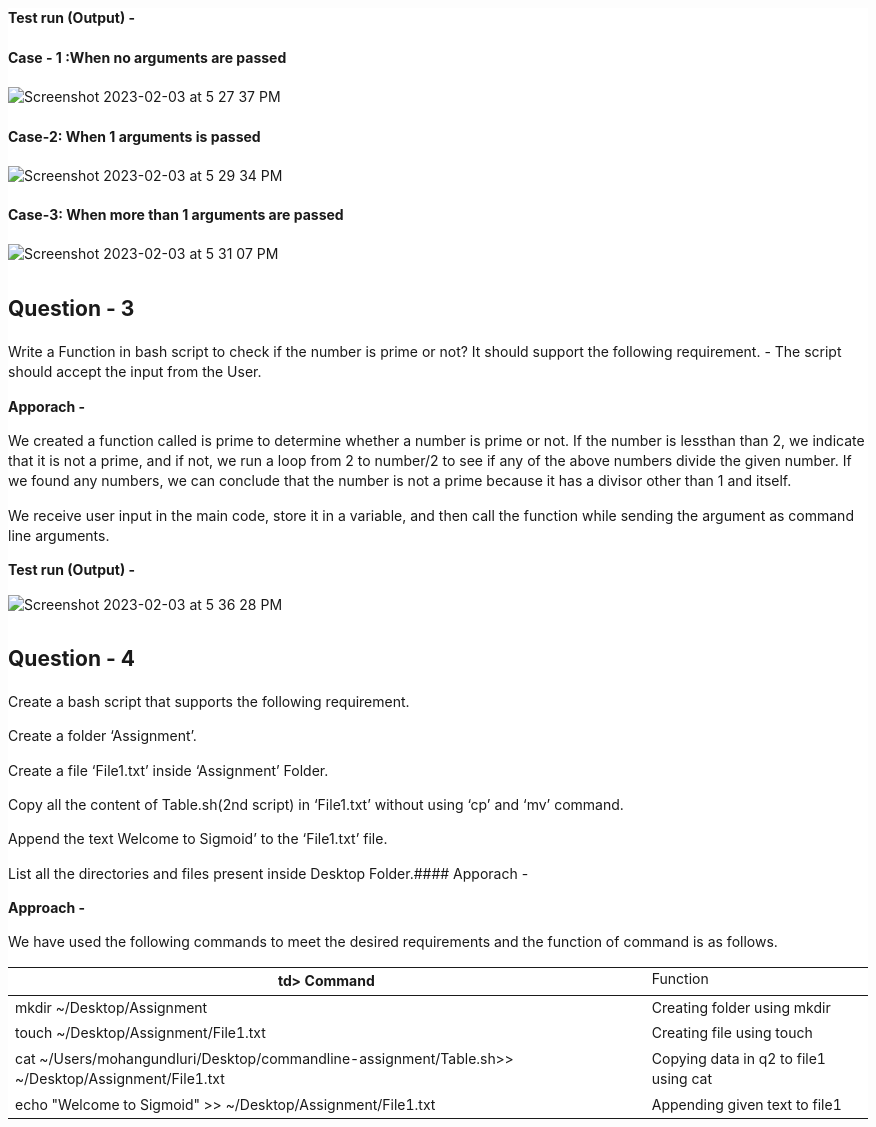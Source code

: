 <p> <b> Test run (Output) - </b> </p>
<h4>Case - 1 :When no arguments are passed </h4>
<img width="754" alt="Screenshot 2023-02-03 at 5 27 37 PM" src="https://user-images.githubusercontent.com/123619711/216598111-f0601102-70ab-4681-9699-76e236fc21f8.png">


<h4> Case-2: When 1 arguments is passed </h4>
<img width="754" alt="Screenshot 2023-02-03 at 5 29 34 PM" src="https://user-images.githubusercontent.com/123619711/216598383-c54124aa-2de6-4a97-93da-b515d7c557e7.png">


<h4> Case-3: When more than 1 arguments are passed </h4>

<img width="769" alt="Screenshot 2023-02-03 at 5 31 07 PM" src="https://user-images.githubusercontent.com/123619711/216598695-5bbc342e-e353-4df4-9b55-82fd3bedfc5f.png">

<h2>Question - 3</h2>
Write a Function in bash script to check if the number is prime or not? It should support the following requirement. - The script should accept the input from the User.

<p><b> Apporach - </b> </p>
We created a function called is prime to determine whether a number is prime or not. If the number is lessthan than 2, we indicate that it is not a prime, and if not, we run a loop from 2 to number/2 to see if any of the above numbers divide the given number. If we found any numbers, we can conclude that the number is not a prime because it has a divisor other than 1 and itself.

We receive user input in the main code, store it in a variable, and then call the function while sending the argument as command line arguments.

<p> <b> Test run (Output) - </b> </p>
<img width="769" alt="Screenshot 2023-02-03 at 5 36 28 PM" src="https://user-images.githubusercontent.com/123619711/216599885-0f182f63-d796-4b82-878e-2c065cdb9466.png">

<h2> Question - 4 </h2>
Create a bash script that supports the following requirement.
<p> Create a folder ‘Assignment’.</p> 
<p> Create a file ‘File1.txt’ inside ‘Assignment’ Folder.</p> 
<p> Copy all the content of Table.sh(2nd script) in ‘File1.txt’ without using ‘cp’ and ‘mv’ command.</p> 
Append the text Welcome to Sigmoid’ to the ‘File1.txt’ file.

List all the directories and files present inside Desktop Folder.#### Apporach -
<p> <b> Approach - </b> </p>
We have used the following commands to meet the desired requirements and the function of command is as follows.
<div>

  <table>
    <th>td> Command</td><td>Function</td></th>
    <tbody>
        <tr>
            <td>
                mkdir ~/Desktop/Assignment
            </td>
            <td>
                Creating folder using mkdir
            </td>
        </tr>
        <tr>
            <td> touch ~/Desktop/Assignment/File1.txt</td>
            <td>Creating file using touch</td>
        </tr>
        <tr>
            <td>cat ~/Users/mohangundluri/Desktop/commandline-assignment/Table.sh>> ~/Desktop/Assignment/File1.txt</td>
            <td>	Copying data in q2 to file1 using cat</td>
        </tr>
        <tr>
            <td>echo "Welcome to Sigmoid" >> ~/Desktop/Assignment/File1.txt</td>
            <td>Appending given text to file1</td>
        </tr>
